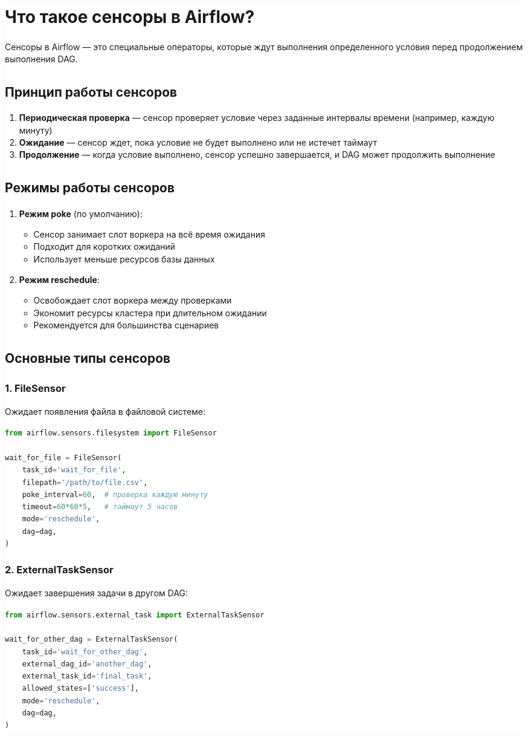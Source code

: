 # Что такое сенсоры в Airflow?

Сенсоры в Airflow — это специальные операторы, которые ждут выполнения определенного условия перед продолжением выполнения DAG.

## Принцип работы сенсоров

1. **Периодическая проверка** — сенсор проверяет условие через заданные интервалы времени (например, каждую минуту)
2. **Ожидание** — сенсор ждет, пока условие не будет выполнено или не истечет таймаут
3. **Продолжение** — когда условие выполнено, сенсор успешно завершается, и DAG может продолжить выполнение

## Режимы работы сенсоров

1. **Режим poke** (по умолчанию):
   - Сенсор занимает слот воркера на всё время ожидания
   - Подходит для коротких ожиданий
   - Использует меньше ресурсов базы данных

2. **Режим reschedule**:
   - Освобождает слот воркера между проверками
   - Экономит ресурсы кластера при длительном ожидании
   - Рекомендуется для большинства сценариев

## Основные типы сенсоров

### 1. FileSensor
Ожидает появления файла в файловой системе:
```python
from airflow.sensors.filesystem import FileSensor

wait_for_file = FileSensor(
    task_id='wait_for_file',
    filepath='/path/to/file.csv',
    poke_interval=60,  # проверка каждую минуту
    timeout=60*60*5,   # таймаут 5 часов
    mode='reschedule',
    dag=dag,
)
```

### 2. ExternalTaskSensor
Ожидает завершения задачи в другом DAG:
```python
from airflow.sensors.external_task import ExternalTaskSensor

wait_for_other_dag = ExternalTaskSensor(
    task_id='wait_for_other_dag',
    external_dag_id='another_dag',
    external_task_id='final_task',
    allowed_states=['success'],
    mode='reschedule',
    dag=dag,
)
```
